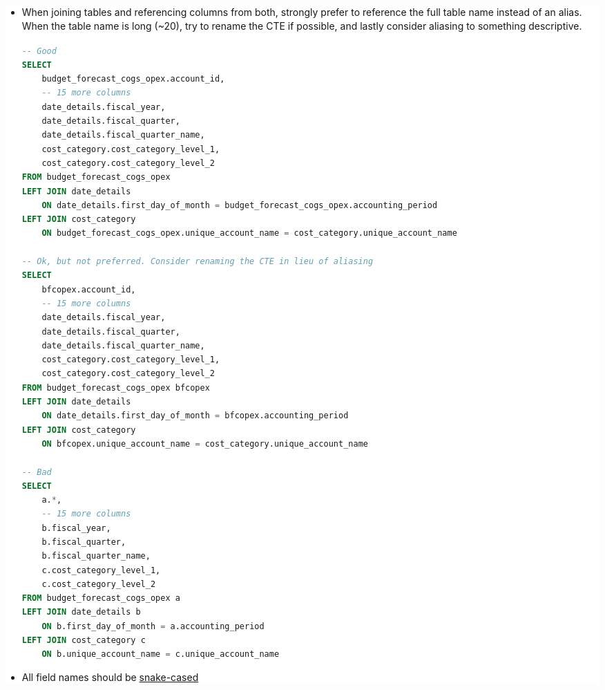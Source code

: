 - When joining tables and referencing columns from both, strongly prefer to reference the full table name instead of an alias. When the table name is long (~20), try to rename the CTE if possible, and lastly consider aliasing to something descriptive.

    ```sql
    -- Good
    SELECT
        budget_forecast_cogs_opex.account_id,
        -- 15 more columns
        date_details.fiscal_year,
        date_details.fiscal_quarter,
        date_details.fiscal_quarter_name,
        cost_category.cost_category_level_1,
        cost_category.cost_category_level_2
    FROM budget_forecast_cogs_opex
    LEFT JOIN date_details
        ON date_details.first_day_of_month = budget_forecast_cogs_opex.accounting_period
    LEFT JOIN cost_category
        ON budget_forecast_cogs_opex.unique_account_name = cost_category.unique_account_name

    -- Ok, but not preferred. Consider renaming the CTE in lieu of aliasing
    SELECT
        bfcopex.account_id,
        -- 15 more columns
        date_details.fiscal_year,
        date_details.fiscal_quarter,
        date_details.fiscal_quarter_name,
        cost_category.cost_category_level_1,
        cost_category.cost_category_level_2
    FROM budget_forecast_cogs_opex bfcopex
    LEFT JOIN date_details
        ON date_details.first_day_of_month = bfcopex.accounting_period
    LEFT JOIN cost_category
        ON bfcopex.unique_account_name = cost_category.unique_account_name

    -- Bad
    SELECT
        a.*,
        -- 15 more columns
        b.fiscal_year,
        b.fiscal_quarter,
        b.fiscal_quarter_name,
        c.cost_category_level_1,
        c.cost_category_level_2
    FROM budget_forecast_cogs_opex a
    LEFT JOIN date_details b
        ON b.first_day_of_month = a.accounting_period
    LEFT JOIN cost_category c
        ON b.unique_account_name = c.unique_account_name
    ```

- All field names should be [snake-cased](https://en.wikipedia.org/wiki/Snake_case)
